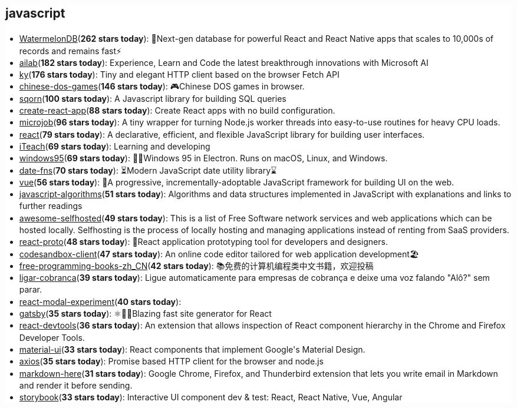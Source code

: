 ## javascript
* [WatermelonDB](https://github.com/Nozbe/WatermelonDB)(**262 stars today**): 🍉Next-gen database for powerful React and React Native apps that scales to 10,000s of records and remains fast⚡️
* [ailab](https://github.com/Microsoft/ailab)(**182 stars today**): Experience, Learn and Code the latest breakthrough innovations with Microsoft AI
* [ky](https://github.com/sindresorhus/ky)(**176 stars today**): Tiny and elegant HTTP client based on the browser Fetch API
* [chinese-dos-games](https://github.com/rwv/chinese-dos-games)(**146 stars today**): 🎮Chinese DOS games in browser.
* [sqorn](https://github.com/lusakasa/sqorn)(**100 stars today**): A Javascript library for building SQL queries
* [create-react-app](https://github.com/facebook/create-react-app)(**88 stars today**): Create React apps with no build configuration.
* [microjob](https://github.com/wilk/microjob)(**96 stars today**): A tiny wrapper for turning Node.js worker threads into easy-to-use routines for heavy CPU loads.
* [react](https://github.com/facebook/react)(**79 stars today**): A declarative, efficient, and flexible JavaScript library for building user interfaces.
* [iTeach](https://github.com/eryuechanghe/iTeach)(**69 stars today**): Learning and developing
* [windows95](https://github.com/felixrieseberg/windows95)(**69 stars today**): 💩🚀Windows 95 in Electron. Runs on macOS, Linux, and Windows.
* [date-fns](https://github.com/date-fns/date-fns)(**70 stars today**): ⏳Modern JavaScript date utility library⌛️
* [vue](https://github.com/vuejs/vue)(**56 stars today**): 🖖A progressive, incrementally-adoptable JavaScript framework for building UI on the web.
* [javascript-algorithms](https://github.com/trekhleb/javascript-algorithms)(**51 stars today**): Algorithms and data structures implemented in JavaScript with explanations and links to further readings
* [awesome-selfhosted](https://github.com/Kickball/awesome-selfhosted)(**49 stars today**): This is a list of Free Software network services and web applications which can be hosted locally. Selfhosting is the process of locally hosting and managing applications instead of renting from SaaS providers.
* [react-proto](https://github.com/React-Proto/react-proto)(**48 stars today**): 🎨React application prototyping tool for developers and designers.
* [codesandbox-client](https://github.com/CompuIves/codesandbox-client)(**47 stars today**): An online code editor tailored for web application development🏖️
* [free-programming-books-zh_CN](https://github.com/justjavac/free-programming-books-zh_CN)(**42 stars today**): 📚免费的计算机编程类中文书籍，欢迎投稿
* [ligar-cobranca](https://github.com/GtOkAi/ligar-cobranca)(**39 stars today**): Ligue automaticamente para empresas de cobrança e deixe uma voz falando "Alô?" sem parar.
* [react-modal-experiment](https://github.com/stereobooster/react-modal-experiment)(**40 stars today**): 
* [gatsby](https://github.com/gatsbyjs/gatsby)(**35 stars today**): ⚛️📄🚀Blazing fast site generator for React
* [react-devtools](https://github.com/facebook/react-devtools)(**36 stars today**): An extension that allows inspection of React component hierarchy in the Chrome and Firefox Developer Tools.
* [material-ui](https://github.com/mui-org/material-ui)(**33 stars today**): React components that implement Google's Material Design.
* [axios](https://github.com/axios/axios)(**35 stars today**): Promise based HTTP client for the browser and node.js
* [markdown-here](https://github.com/adam-p/markdown-here)(**31 stars today**): Google Chrome, Firefox, and Thunderbird extension that lets you write email in Markdown and render it before sending.
* [storybook](https://github.com/storybooks/storybook)(**33 stars today**): Interactive UI component dev & test: React, React Native, Vue, Angular
